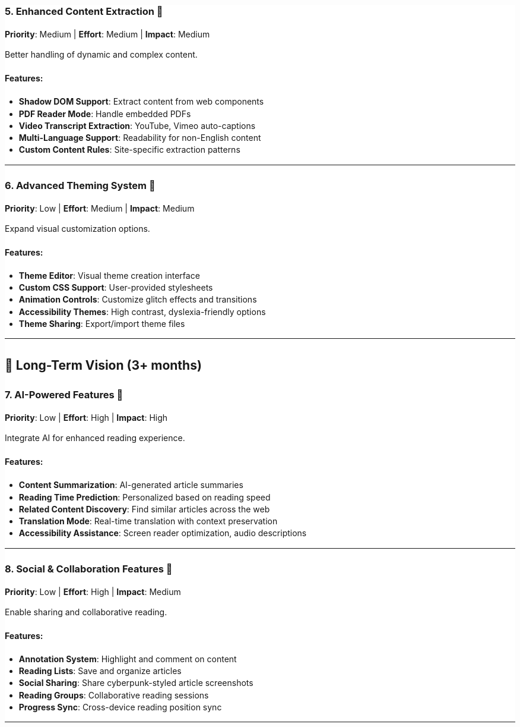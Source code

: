 
### 5. **Enhanced Content Extraction** 📄
**Priority**: Medium | **Effort**: Medium | **Impact**: Medium

Better handling of dynamic and complex content.

#### Features:
- **Shadow DOM Support**: Extract content from web components
- **PDF Reader Mode**: Handle embedded PDFs
- **Video Transcript Extraction**: YouTube, Vimeo auto-captions
- **Multi-Language Support**: Readability for non-English content
- **Custom Content Rules**: Site-specific extraction patterns

---

### 6. **Advanced Theming System** 🎨
**Priority**: Low | **Effort**: Medium | **Impact**: Medium

Expand visual customization options.

#### Features:
- **Theme Editor**: Visual theme creation interface
- **Custom CSS Support**: User-provided stylesheets
- **Animation Controls**: Customize glitch effects and transitions
- **Accessibility Themes**: High contrast, dyslexia-friendly options
- **Theme Sharing**: Export/import theme files

---

## 🔮 Long-Term Vision (3+ months)

### 7. **AI-Powered Features** 🤖
**Priority**: Low | **Effort**: High | **Impact**: High

Integrate AI for enhanced reading experience.

#### Features:
- **Content Summarization**: AI-generated article summaries
- **Reading Time Prediction**: Personalized based on reading speed
- **Related Content Discovery**: Find similar articles across the web
- **Translation Mode**: Real-time translation with context preservation
- **Accessibility Assistance**: Screen reader optimization, audio descriptions

---

### 8. **Social & Collaboration Features** 👥
**Priority**: Low | **Effort**: High | **Impact**: Medium

Enable sharing and collaborative reading.

#### Features:
- **Annotation System**: Highlight and comment on content
- **Reading Lists**: Save and organize articles
- **Social Sharing**: Share cyberpunk-styled article screenshots
- **Reading Groups**: Collaborative reading sessions
- **Progress Sync**: Cross-device reading position sync

---